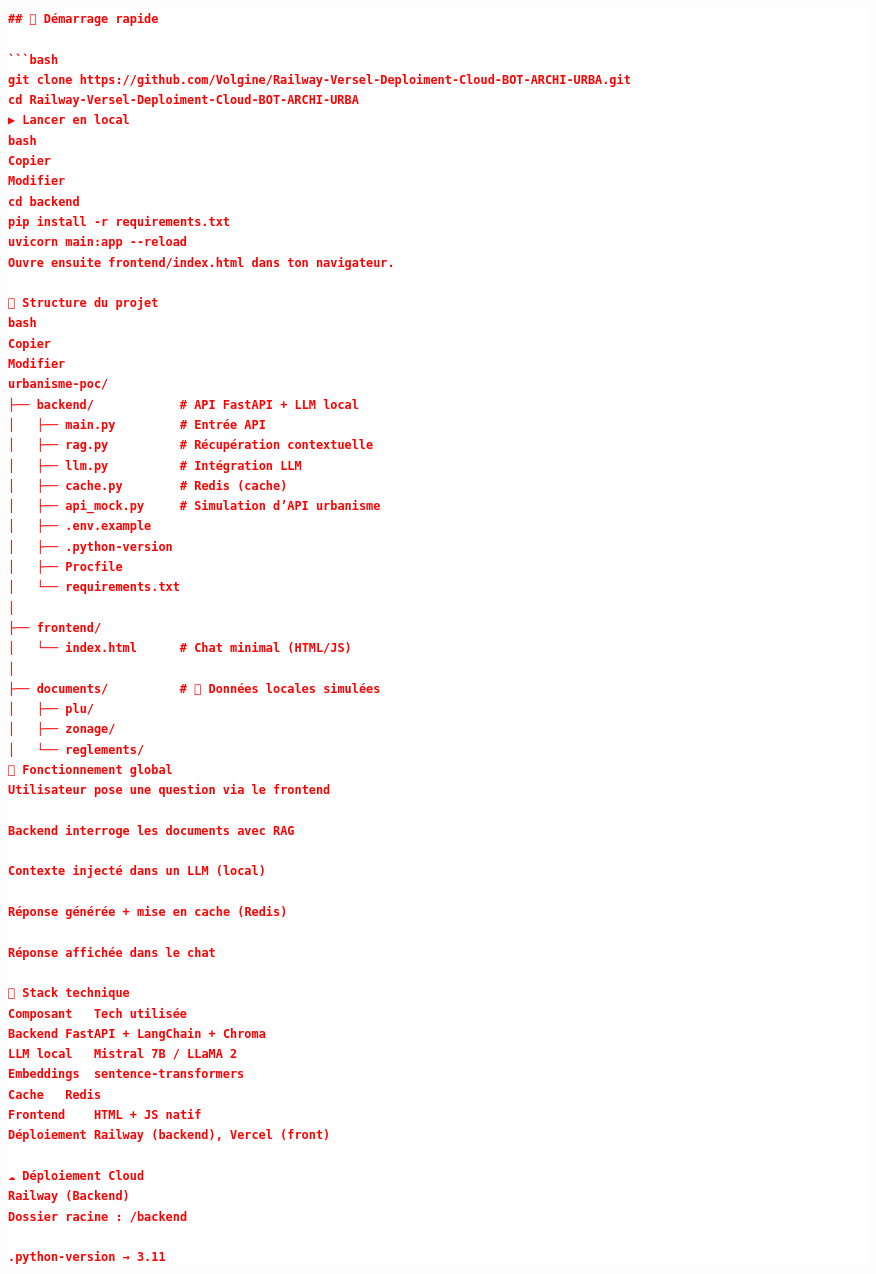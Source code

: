 ```json
## 🚀 Démarrage rapide

```bash
git clone https://github.com/Volgine/Railway-Versel-Deploiment-Cloud-BOT-ARCHI-URBA.git
cd Railway-Versel-Deploiment-Cloud-BOT-ARCHI-URBA
▶️ Lancer en local
bash
Copier
Modifier
cd backend
pip install -r requirements.txt
uvicorn main:app --reload
Ouvre ensuite frontend/index.html dans ton navigateur.

📁 Structure du projet
bash
Copier
Modifier
urbanisme-poc/
├── backend/            # API FastAPI + LLM local
│   ├── main.py         # Entrée API
│   ├── rag.py          # Récupération contextuelle
│   ├── llm.py          # Intégration LLM
│   ├── cache.py        # Redis (cache)
│   ├── api_mock.py     # Simulation d’API urbanisme
│   ├── .env.example
│   ├── .python-version
│   ├── Procfile
│   └── requirements.txt
│
├── frontend/
│   └── index.html      # Chat minimal (HTML/JS)
│
├── documents/          # 📄 Données locales simulées
│   ├── plu/
│   ├── zonage/
│   └── reglements/
🧠 Fonctionnement global
Utilisateur pose une question via le frontend

Backend interroge les documents avec RAG

Contexte injecté dans un LLM (local)

Réponse générée + mise en cache (Redis)

Réponse affichée dans le chat

🔧 Stack technique
Composant	Tech utilisée
Backend	FastAPI + LangChain + Chroma
LLM local	Mistral 7B / LLaMA 2
Embeddings	sentence-transformers
Cache	Redis
Frontend	HTML + JS natif
Déploiement	Railway (backend), Vercel (front)

☁️ Déploiement Cloud
Railway (Backend)
Dossier racine : /backend

.python-version → 3.11

```